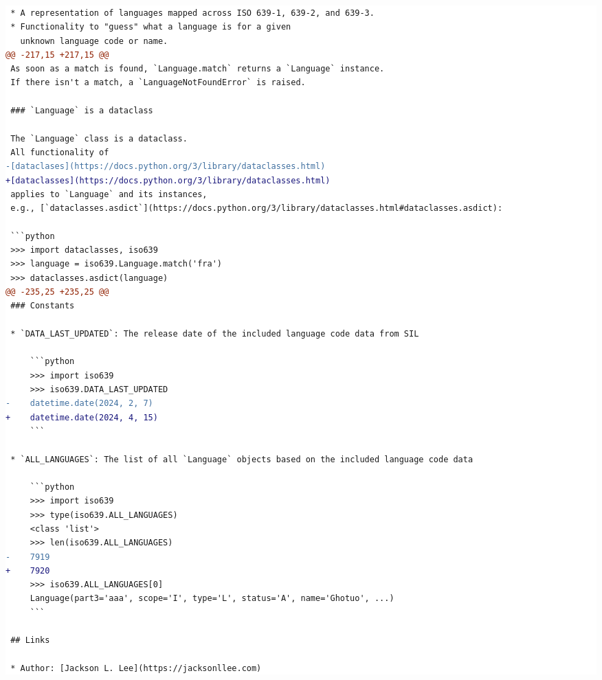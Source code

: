 ```diff
 * A representation of languages mapped across ISO 639-1, 639-2, and 639-3.
 * Functionality to "guess" what a language is for a given
   unknown language code or name.
@@ -217,15 +217,15 @@
 As soon as a match is found, `Language.match` returns a `Language` instance.
 If there isn't a match, a `LanguageNotFoundError` is raised.
 
 ### `Language` is a dataclass
 
 The `Language` class is a dataclass.
 All functionality of
-[dataclases](https://docs.python.org/3/library/dataclasses.html)
+[dataclasses](https://docs.python.org/3/library/dataclasses.html)
 applies to `Language` and its instances,
 e.g., [`dataclasses.asdict`](https://docs.python.org/3/library/dataclasses.html#dataclasses.asdict):
 
 ```python
 >>> import dataclasses, iso639
 >>> language = iso639.Language.match('fra')
 >>> dataclasses.asdict(language)
@@ -235,25 +235,25 @@
 ### Constants
 
 * `DATA_LAST_UPDATED`: The release date of the included language code data from SIL
 
     ```python
     >>> import iso639
     >>> iso639.DATA_LAST_UPDATED
-    datetime.date(2024, 2, 7)
+    datetime.date(2024, 4, 15)
     ```
 
 * `ALL_LANGUAGES`: The list of all `Language` objects based on the included language code data
 
     ```python
     >>> import iso639
     >>> type(iso639.ALL_LANGUAGES)
     <class 'list'>
     >>> len(iso639.ALL_LANGUAGES)
-    7919
+    7920
     >>> iso639.ALL_LANGUAGES[0]
     Language(part3='aaa', scope='I', type='L', status='A', name='Ghotuo', ...)
     ```
 
 ## Links
 
 * Author: [Jackson L. Lee](https://jacksonllee.com)
```
